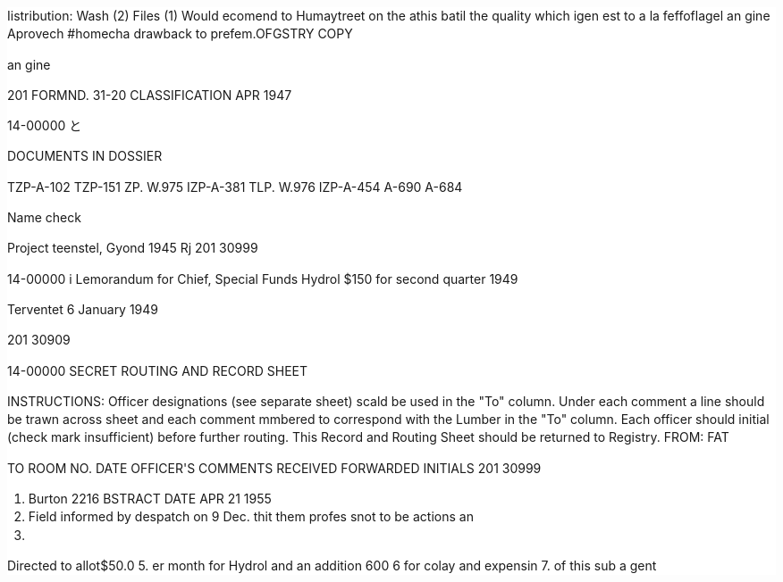 Iistribution:
Wash (2)
Files (1)
Would ecomend to Humaytreet on the athis batil the quality
which igen
est to a la feffoflagel
an gine
Aprovech #homecha drawback
to
prefem.OFGSTRY COPY

an gine

201
FORMND. 31-20 CLASSIFICATION
APR 1947

14-00000
と

DOCUMENTS IN DOSSIER

TZP-A-102 TZP-151 ZP. W.975
IZP-A-381 TLP. W.976
IZP-A-454
A-690
A-684

Name check

Project teenstel, Gyond 1945
Rj
201 30999

14-00000
i
Lemorandum for Chief, Special Funds
Hydrol $150 for second quarter 1949

Terventet 6 January 1949

201 30909

14-00000
SECRET
ROUTING AND RECORD SHEET

INSTRUCTIONS: Officer designations (see separate sheet) scald be used in the "To" column.
Under each comment a line should be trawn across sheet and each comment mmbered to correspond
with the Lumber in the "To" column. Each officer should initial (check mark insufficient)
before further routing. This Record and Routing Sheet should be returned to Registry.
FROM: FAT

TO ROOM NO. DATE OFFICER'S COMMENTS
RECEIVED FORWARDED INITIALS
201 30999
1. Burton 2216 BSTRACT
DATE APR 21 1955
2. Field informed by despatch
on 9 Dec. thit them profes
snot to be actions an
3.
Directed to allot$50.0
5. er month for Hydrol
and an addition 600
6
for colay and expensin
7. of this sub a gent
